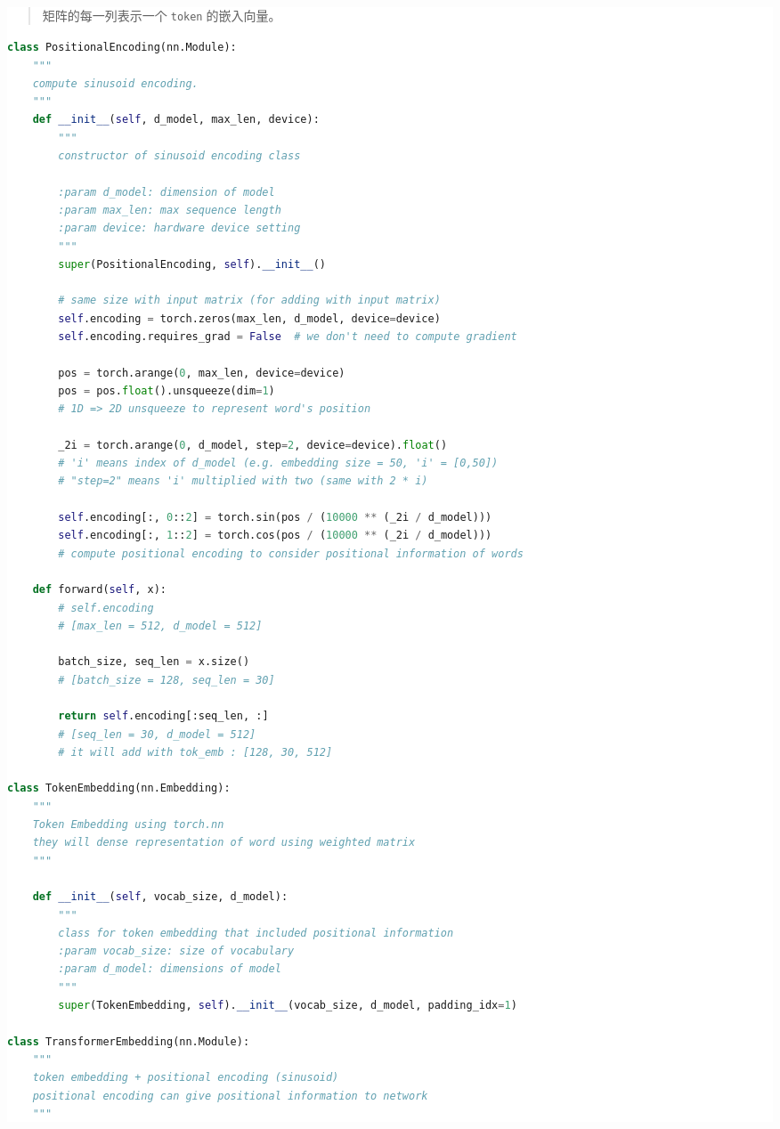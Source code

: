 > 矩阵的每一列表示一个 `token` 的嵌入向量。

```python
class PositionalEncoding(nn.Module):
    """
    compute sinusoid encoding.
    """
    def __init__(self, d_model, max_len, device):
        """
        constructor of sinusoid encoding class

        :param d_model: dimension of model
        :param max_len: max sequence length
        :param device: hardware device setting
        """
        super(PositionalEncoding, self).__init__()

        # same size with input matrix (for adding with input matrix)
        self.encoding = torch.zeros(max_len, d_model, device=device)
        self.encoding.requires_grad = False  # we don't need to compute gradient

        pos = torch.arange(0, max_len, device=device)
        pos = pos.float().unsqueeze(dim=1)
        # 1D => 2D unsqueeze to represent word's position

        _2i = torch.arange(0, d_model, step=2, device=device).float()
        # 'i' means index of d_model (e.g. embedding size = 50, 'i' = [0,50])
        # "step=2" means 'i' multiplied with two (same with 2 * i)

        self.encoding[:, 0::2] = torch.sin(pos / (10000 ** (_2i / d_model)))
        self.encoding[:, 1::2] = torch.cos(pos / (10000 ** (_2i / d_model)))
        # compute positional encoding to consider positional information of words

    def forward(self, x):
        # self.encoding
        # [max_len = 512, d_model = 512]

        batch_size, seq_len = x.size()
        # [batch_size = 128, seq_len = 30]

        return self.encoding[:seq_len, :]
        # [seq_len = 30, d_model = 512]
        # it will add with tok_emb : [128, 30, 512]         

class TokenEmbedding(nn.Embedding):
    """
    Token Embedding using torch.nn
    they will dense representation of word using weighted matrix
    """

    def __init__(self, vocab_size, d_model):
        """
        class for token embedding that included positional information
        :param vocab_size: size of vocabulary
        :param d_model: dimensions of model
        """
        super(TokenEmbedding, self).__init__(vocab_size, d_model, padding_idx=1)

class TransformerEmbedding(nn.Module):
    """
    token embedding + positional encoding (sinusoid)
    positional encoding can give positional information to network
    """

```